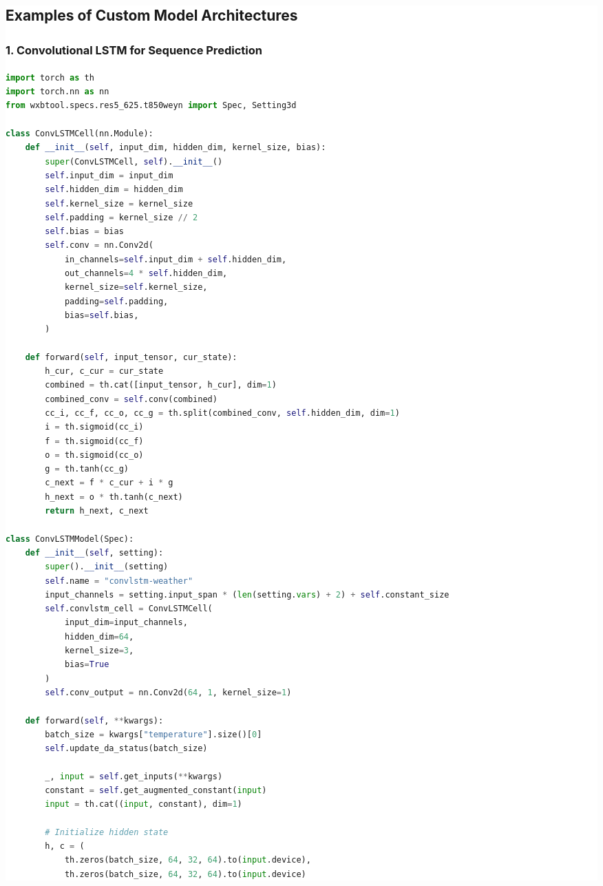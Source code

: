 ## Examples of Custom Model Architectures

### 1. Convolutional LSTM for Sequence Prediction

```python
import torch as th
import torch.nn as nn
from wxbtool.specs.res5_625.t850weyn import Spec, Setting3d

class ConvLSTMCell(nn.Module):
    def __init__(self, input_dim, hidden_dim, kernel_size, bias):
        super(ConvLSTMCell, self).__init__()
        self.input_dim = input_dim
        self.hidden_dim = hidden_dim
        self.kernel_size = kernel_size
        self.padding = kernel_size // 2
        self.bias = bias
        self.conv = nn.Conv2d(
            in_channels=self.input_dim + self.hidden_dim,
            out_channels=4 * self.hidden_dim,
            kernel_size=self.kernel_size,
            padding=self.padding,
            bias=self.bias,
        )

    def forward(self, input_tensor, cur_state):
        h_cur, c_cur = cur_state
        combined = th.cat([input_tensor, h_cur], dim=1)
        combined_conv = self.conv(combined)
        cc_i, cc_f, cc_o, cc_g = th.split(combined_conv, self.hidden_dim, dim=1)
        i = th.sigmoid(cc_i)
        f = th.sigmoid(cc_f)
        o = th.sigmoid(cc_o)
        g = th.tanh(cc_g)
        c_next = f * c_cur + i * g
        h_next = o * th.tanh(c_next)
        return h_next, c_next

class ConvLSTMModel(Spec):
    def __init__(self, setting):
        super().__init__(setting)
        self.name = "convlstm-weather"
        input_channels = setting.input_span * (len(setting.vars) + 2) + self.constant_size
        self.convlstm_cell = ConvLSTMCell(
            input_dim=input_channels,
            hidden_dim=64,
            kernel_size=3,
            bias=True
        )
        self.conv_output = nn.Conv2d(64, 1, kernel_size=1)
        
    def forward(self, **kwargs):
        batch_size = kwargs["temperature"].size()[0]
        self.update_da_status(batch_size)
        
        _, input = self.get_inputs(**kwargs)
        constant = self.get_augmented_constant(input)
        input = th.cat((input, constant), dim=1)
        
        # Initialize hidden state
        h, c = (
            th.zeros(batch_size, 64, 32, 64).to(input.device),
            th.zeros(batch_size, 64, 32, 64).to(input.device)
```